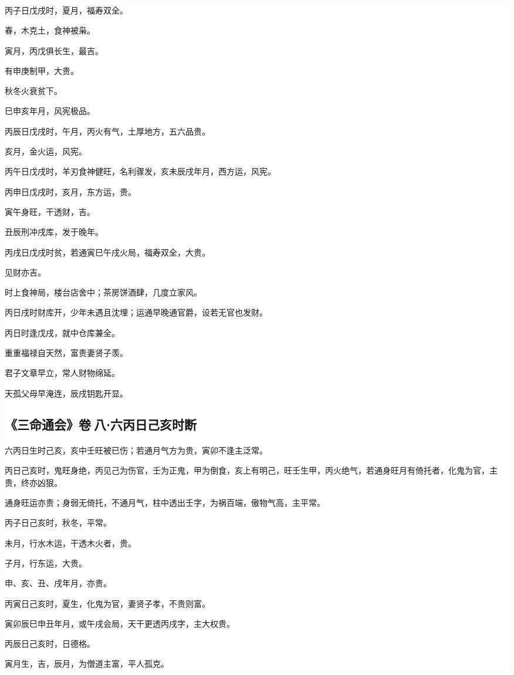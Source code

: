 丙子日戊戌时，夏月，福寿双全。

春，木克土，食神被枭。

寅月，丙戊俱长生，最吉。

有申庚制甲，大贵。

秋冬火衰贫下。

巳申亥年月，风宪极品。

丙辰日戊戌时，午月，丙火有气，土厚地方，五六品贵。

亥月，金火运，风宪。

丙午日戊戌时，羊刃食神健旺，名利骤发，亥未辰戌年月，西方运，风宪。

丙申日戊戌时，亥月，东方运，贵。

寅午身旺，干透财，吉。

丑辰刑冲戌库，发于晚年。

丙戌日戊戌时贫，若通寅巳午戌火局，福寿双全，大贵。

见财亦吉。

时上食神局，楼台店舍中；茶房饼酒肆，几度立家风。

丙日戌时财库开，少年未遇且沈埋；运通早晚通官爵，设若无官也发财。

丙日时逢戊戌，就中仓库兼全。

重重福禄自天然，富贵妻贤子羡。

君子文章早立，常人财物绵延。

天孤父母早淹连，辰戌钥匙开显。

## 《三命通会》卷 八·六丙日己亥时断

六丙日生时己亥，亥中壬旺被已伤；若通月气方为贵，寅卯不逢主泛常。

丙日己亥时，鬼旺身绝，丙见己为伤官，壬为正鬼，甲为倒食，亥上有明己，旺壬生甲，丙火绝气，若通身旺月有倚托者，化鬼为官，主贵，终亦凶狠。

通身旺运亦贵；身弱无倚托，不通月气，柱中透出壬字，为祸百端，傲物气高，主平常。

丙子日己亥时，秋冬，平常。

未月，行水木运，干透木火者，贵。

子月，行东运，大贵。

申、亥、丑、戌年月，亦贵。

丙寅日己亥时，夏生，化鬼为官，妻贤子孝，不贵则富。

寅卯辰巳申丑年月，或午戌会局，天干更透丙戌字，主大权贵。

丙辰日己亥时，日德格。

寅月生，吉，辰月，为僧道主富，平人孤克。
